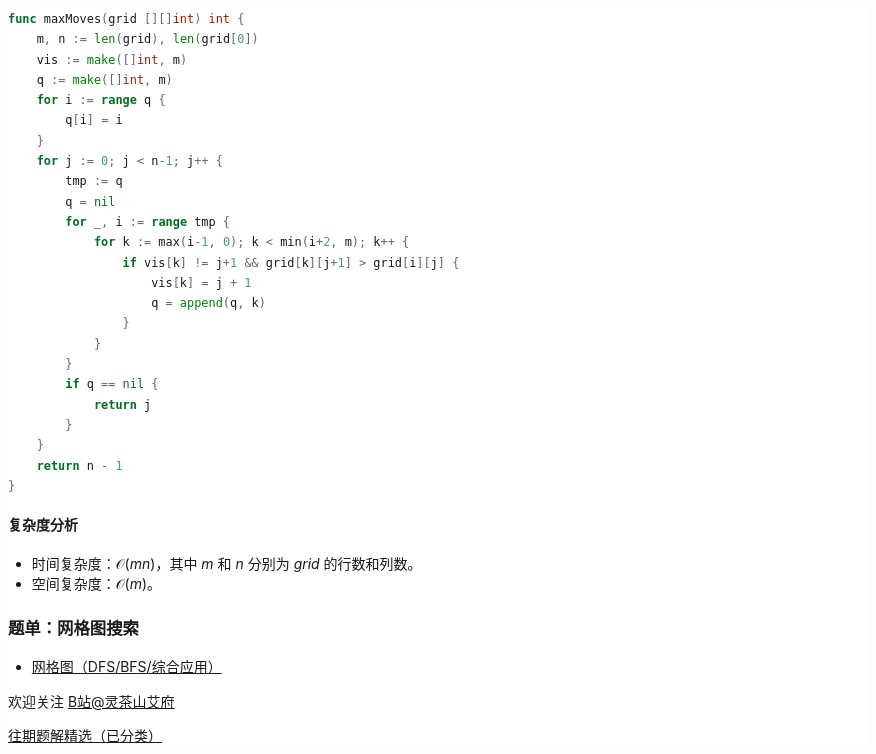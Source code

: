 ```java [sol-Java]

```

```cpp [sol-C++]

```

```go [sol-Go]
func maxMoves(grid [][]int) int {
	m, n := len(grid), len(grid[0])
	vis := make([]int, m)
	q := make([]int, m)
	for i := range q {
		q[i] = i
	}
	for j := 0; j < n-1; j++ {
		tmp := q
		q = nil
		for _, i := range tmp {
			for k := max(i-1, 0); k < min(i+2, m); k++ {
				if vis[k] != j+1 && grid[k][j+1] > grid[i][j] {
					vis[k] = j + 1
					q = append(q, k)
				}
			}
		}
		if q == nil {
			return j
		}
	}
	return n - 1
}
```

```js [sol-JavaScript]

```

```rust [sol-Rust]

```

#### 复杂度分析

- 时间复杂度：$\mathcal{O}(mn)$，其中 $m$ 和 $n$ 分别为 $\textit{grid}$ 的行数和列数。
- 空间复杂度：$\mathcal{O}(m)$。

### 题单：网格图搜索

- [网格图（DFS/BFS/综合应用）](https://leetcode.cn/circle/discuss/YiXPXW/)

欢迎关注 [B站@灵茶山艾府](https://space.bilibili.com/206214)

[往期题解精选（已分类）](https://github.com/EndlessCheng/codeforces-go/blob/master/leetcode/SOLUTIONS.md)
